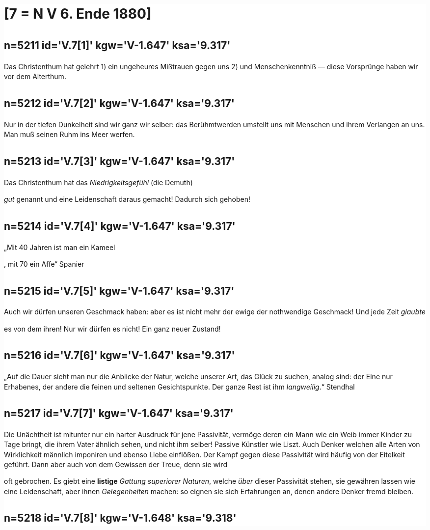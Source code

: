 # [7 = N V 6. Ende 1880]

## n=5211 id='V.7[1]' kgw='V-1.647' ksa='9.317'

Das Christenthum hat gelehrt 1) ein ungeheures Mißtrauen gegen uns 2) und Menschenkenntniß — diese Vorsprünge haben wir vor dem Alterthum.

## n=5212 id='V.7[2]' kgw='V-1.647' ksa='9.317'

Nur in der tiefen Dunkelheit sind wir ganz wir selber: das Berühmtwerden umstellt uns mit Menschen und ihrem Verlangen an uns. Man muß seinen Ruhm ins Meer werfen.

## n=5213 id='V.7[3]' kgw='V-1.647' ksa='9.317'

Das Christenthum hat das *Niedrigkeitsgefühl* (die Demuth)

*gut* genannt und eine Leidenschaft daraus gemacht! Dadurch sich gehoben!

## n=5214 id='V.7[4]' kgw='V-1.647' ksa='9.317'

„Mit 40 Jahren ist man ein Kameel

, mit 70 ein Affe“ Spanier

## n=5215 id='V.7[5]' kgw='V-1.647' ksa='9.317'

Auch wir dürfen unseren Geschmack haben: aber es ist nicht mehr der ewige der nothwendige Geschmack! Und jede Zeit *glaubte*

es von dem ihren! Nur wir dürfen es nicht! Ein ganz neuer Zustand!

## n=5216 id='V.7[6]' kgw='V-1.647' ksa='9.317'

„Auf die Dauer sieht man nur die Anblicke der Natur, welche unserer Art, das Glück zu suchen, analog sind: der Eine nur Erhabenes, der andere die feinen und seltenen Gesichtspunkte. Der ganze Rest ist ihm *langweilig*.“ Stendhal

## n=5217 id='V.7[7]' kgw='V-1.647' ksa='9.317'

Die Unächtheit ist mitunter nur ein harter Ausdruck für jene Passivität, vermöge deren ein Mann wie ein Weib immer Kinder zu Tage bringt, die ihrem Vater ähnlich sehen, und nicht ihm selber! Passive Künstler wie Liszt. Auch Denker welchen alle Arten von Wirklichkeit männlich imponiren und ebenso Liebe einflößen. Der Kampf gegen diese Passivität wird häufig von der Eitelkeit geführt. Dann aber auch von dem Gewissen der Treue, denn sie wird

oft gebrochen. Es giebt eine **listige** *Gattung superiorer Naturen*, welche *über* dieser Passivität stehen, sie gewähren lassen wie eine Leidenschaft, aber ihnen *Gelegenheiten* machen: so eignen sie sich Erfahrungen an, denen andere Denker fremd bleiben.

## n=5218 id='V.7[8]' kgw='V-1.648' ksa='9.318'
